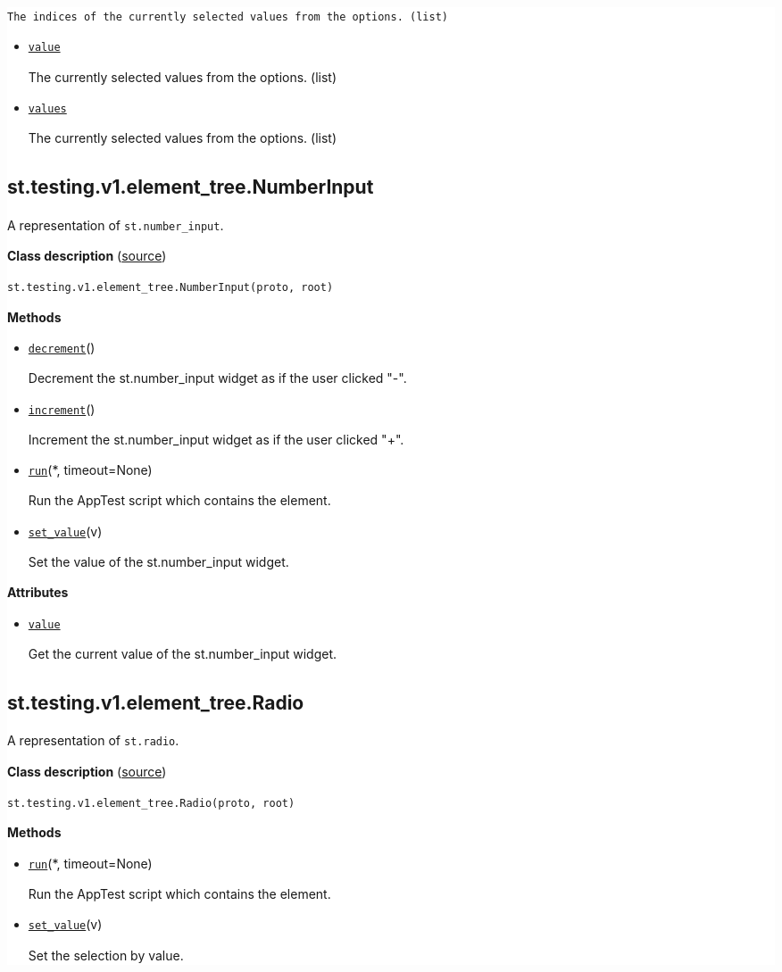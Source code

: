     The indices of the currently selected values from the options. (list)
*   [`value`](/develop/api-reference/app-testing/testing-element-classes#multiselectvalue)

    The currently selected values from the options. (list)
*   [`values`](/develop/api-reference/app-testing/testing-element-classes#multiselectvalues)

    The currently selected values from the options. (list)

## st.testing.v1.element_tree.NumberInput

A representation of `st.number_input`.

**Class description** ([source](https://github.com/streamlit/streamlit/blob/1.50.0/lib/streamlit/testing/v1/element_tree.py#L867 "View st.NumberInput source code on GitHub"))

`st.testing.v1.element_tree.NumberInput(proto, root)`

**Methods**

*   [`decrement`](/develop/api-reference/app-testing/testing-element-classes#numberinputdecrement)()

    Decrement the st.number\_input widget as if the user clicked "-".
*   [`increment`](/develop/api-reference/app-testing/testing-element-classes#numberinputincrement)()

    Increment the st.number\_input widget as if the user clicked "+".
*   [`run`](/develop/api-reference/app-testing/testing-element-classes#numberinputrun)(\*, timeout=None)

    Run the AppTest script which contains the element.
*   [`set_value`](/develop/api-reference/app-testing/testing-element-classes#numberinputset_value)(v)

    Set the value of the st.number\_input widget.

**Attributes**

*   [`value`](/develop/api-reference/app-testing/testing-element-classes#numberinputvalue)

    Get the current value of the st.number\_input widget.

## st.testing.v1.element_tree.Radio

A representation of `st.radio`.

**Class description** ([source](https://github.com/streamlit/streamlit/blob/1.50.0/lib/streamlit/testing/v1/element_tree.py#L928 "View st.Radio source code on GitHub"))

`st.testing.v1.element_tree.Radio(proto, root)`

**Methods**

*   [`run`](/develop/api-reference/app-testing/testing-element-classes#radiorun)(\*, timeout=None)

    Run the AppTest script which contains the element.
*   [`set_value`](/develop/api-reference/app-testing/testing-element-classes#radioset_value)(v)

    Set the selection by value.

